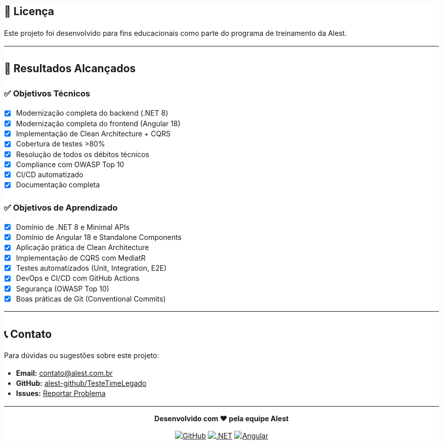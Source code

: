 
## 📄 Licença

Este projeto foi desenvolvido para fins educacionais como parte do programa de treinamento da Alest.

---

## 🎯 Resultados Alcançados

### ✅ Objetivos Técnicos

- [x] Modernização completa do backend (.NET 8)
- [x] Modernização completa do frontend (Angular 18)
- [x] Implementação de Clean Architecture + CQRS
- [x] Cobertura de testes >80%
- [x] Resolução de todos os débitos técnicos
- [x] Compliance com OWASP Top 10
- [x] CI/CD automatizado
- [x] Documentação completa

### ✅ Objetivos de Aprendizado

- [x] Domínio de .NET 8 e Minimal APIs
- [x] Domínio de Angular 18 e Standalone Components
- [x] Aplicação prática de Clean Architecture
- [x] Implementação de CQRS com MediatR
- [x] Testes automatizados (Unit, Integration, E2E)
- [x] DevOps e CI/CD com GitHub Actions
- [x] Segurança (OWASP Top 10)
- [x] Boas práticas de Git (Conventional Commits)

---

## 📞 Contato

Para dúvidas ou sugestões sobre este projeto:

- **Email:** contato@alest.com.br
- **GitHub:** [alest-github/TesteTimeLegado](https://github.com/alest-github/TesteTimeLegado)
- **Issues:** [Reportar Problema](https://github.com/alest-github/TesteTimeLegado/issues)

---

<div align="center">

**Desenvolvido com ❤️ pela equipe Alest**

[![GitHub](https://img.shields.io/badge/GitHub-alest--github-181717?logo=github)](https://github.com/alest-github)
[![.NET](https://img.shields.io/badge/.NET-8.0-512BD4?logo=dotnet)](https://dotnet.microsoft.com/)
[![Angular](https://img.shields.io/badge/Angular-18-DD0031?logo=angular)](https://angular.io/)

</div>
